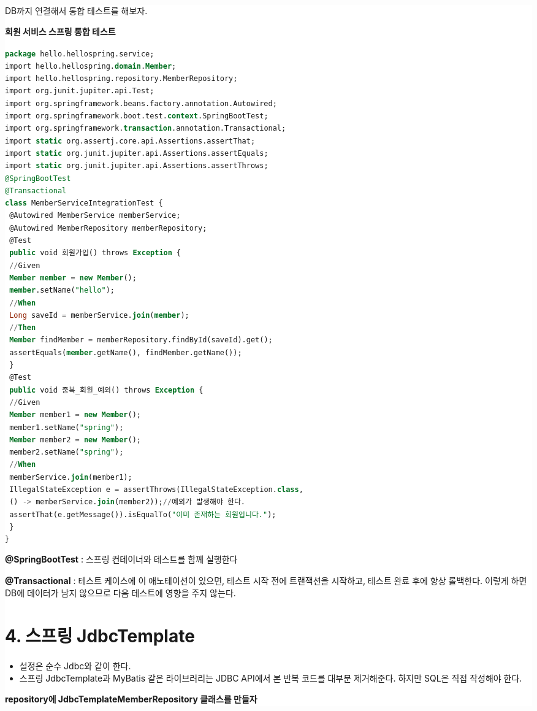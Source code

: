 DB까지 연결해서 통합 테스트를 해보자.

**회원 서비스 스프링 통합 테스트**

```sql
package hello.hellospring.service;
import hello.hellospring.domain.Member;
import hello.hellospring.repository.MemberRepository;
import org.junit.jupiter.api.Test;
import org.springframework.beans.factory.annotation.Autowired;
import org.springframework.boot.test.context.SpringBootTest;
import org.springframework.transaction.annotation.Transactional;
import static org.assertj.core.api.Assertions.assertThat;
import static org.junit.jupiter.api.Assertions.assertEquals;
import static org.junit.jupiter.api.Assertions.assertThrows;
@SpringBootTest
@Transactional
class MemberServiceIntegrationTest {
 @Autowired MemberService memberService;
 @Autowired MemberRepository memberRepository;
 @Test
 public void 회원가입() throws Exception {
 //Given
 Member member = new Member();
 member.setName("hello");
 //When
 Long saveId = memberService.join(member);
 //Then
 Member findMember = memberRepository.findById(saveId).get();
 assertEquals(member.getName(), findMember.getName());
 }
 @Test
 public void 중복_회원_예외() throws Exception {
 //Given
 Member member1 = new Member();
 member1.setName("spring");
 Member member2 = new Member();
 member2.setName("spring");
 //When
 memberService.join(member1);
 IllegalStateException e = assertThrows(IllegalStateException.class,
 () -> memberService.join(member2));//예외가 발생해야 한다.
 assertThat(e.getMessage()).isEqualTo("이미 존재하는 회원입니다.");
 }
}
```

**@SpringBootTest** : 스프링 컨테이너와 테스트를 함께 실행한다

**@Transactional** : 테스트 케이스에 이 애노테이션이 있으면, 테스트 시작 전에 트랜잭션을 시작하고,
테스트 완료 후에 항상 롤백한다. 이렇게 하면 DB에 데이터가 남지 않으므로 다음 테스트에 영향을 주지
않는다.

# 4. 스프링 JdbcTemplate

- 설정은 순수 Jdbc와 같이 한다.
- 스프링 JdbcTemplate과 MyBatis 같은 라이브러리는 JDBC API에서 본 반복 코드를 대부분
제거해준다. 하지만 SQL은 직접 작성해야 한다.

**repository에 JdbcTemplateMemberRepository 클래스를 만들자**
